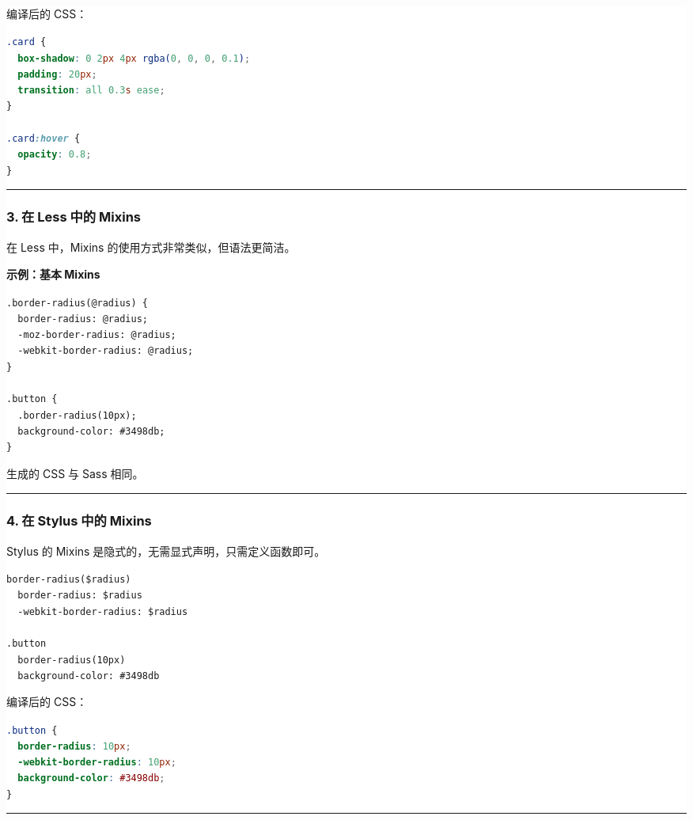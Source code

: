 编译后的 CSS：
```css
.card {
  box-shadow: 0 2px 4px rgba(0, 0, 0, 0.1);
  padding: 20px;
  transition: all 0.3s ease;
}

.card:hover {
  opacity: 0.8;
}
```

---

### 3. 在 Less 中的 Mixins

在 Less 中，Mixins 的使用方式非常类似，但语法更简洁。

**示例：基本 Mixins**
```less
.border-radius(@radius) {
  border-radius: @radius;
  -moz-border-radius: @radius;
  -webkit-border-radius: @radius;
}

.button {
  .border-radius(10px);
  background-color: #3498db;
}
```

生成的 CSS 与 Sass 相同。

---

### 4. 在 Stylus 中的 Mixins

Stylus 的 Mixins 是隐式的，无需显式声明，只需定义函数即可。

```styl
border-radius($radius)
  border-radius: $radius
  -webkit-border-radius: $radius

.button
  border-radius(10px)
  background-color: #3498db
```

编译后的 CSS：
```css
.button {
  border-radius: 10px;
  -webkit-border-radius: 10px;
  background-color: #3498db;
}
```

---